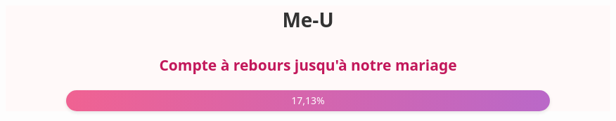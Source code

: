 # Me-U
<!DOCTYPE html>
<html lang="fr">
<head>
  <meta charset="UTF-8">
  <title>Notre compte à rebours d'amour</title>
  <style>
    body {
      font-family: 'Segoe UI', sans-serif;
      background: #fff9f9;
      color: #333;
      text-align: center;
      padding-top: 50px;
    }
    h2 {
      color: #c2185b;
    }
    .barre {
      width: 80%;
      margin: 20px auto;
      background-color: #eee;
      border-radius: 15px;
      height: 30px;
      box-shadow: 0 2px 5px rgba(0,0,0,0.1);
    }
    .progression {
      height: 100%;
      width: 17,13%;
      background: linear-gradient(90deg, #f06292, #ba68c8);
      border-radius: 15px;
      color: white;
      text-align: center;
      line-height: 30px;
      transition: width 0.5s ease;
    }
    p {
      font-size: 18px;
    }
  </style>
</head>
<body>

<h2>Compte à rebours jusqu'à notre mariage</h2>
<p id="info"></p>

<div class="barre">
  <div class="progression" id="progressionBar">17,13%</div>
</div>

<script>
  const debut = new Date("2024-04-07");
  const fin = new Date("2030-03-06");
  const maintenant = new Date();
